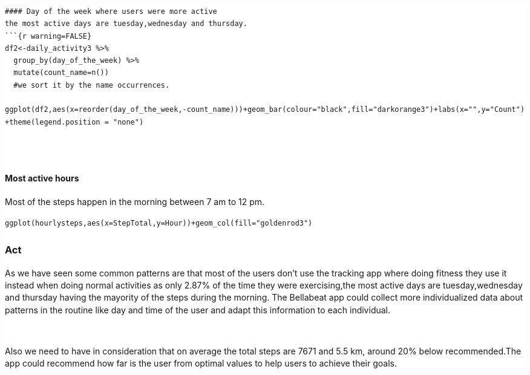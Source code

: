     #### Day of the week where users were more active
    the most active days are tuesday,wednesday and thursday.
    ```{r warning=FALSE}
    df2<-daily_activity3 %>% 
      group_by(day_of_the_week) %>% 
      mutate(count_name=n())
      #we sort it by the name occurrences.

    ggplot(df2,aes(x=reorder(day_of_the_week,-count_name)))+geom_bar(colour="black",fill="darkorange3")+labs(x="",y="Count")+theme(legend.position = "none")

<br> <br>

#### Most active hours

Most of the steps happen in the morning between 7 am to 12 pm.

``` {r}
ggplot(hourlysteps,aes(x=StepTotal,y=Hour))+geom_col(fill="goldenrod3")
```

### Act

As we have seen some common patterns are that most of the users don’t
use the tracking app where doing fitness they use it instead when doing
normal activities as only 2.87% of the time they were exercising,the
most active days are tuesday,wednesday and thursday having the mayority
of the steps during the morning. The Bellabeat app could collect more
individualized data about patterns in the routine like day and time of
the user and adapt this information to each individual.

<br>

Also we need to have in consideration that on average the total steps
are 7671 and 5.5 km, around 20% below recommended.The app could
recommend how far is the user from optimal values to help users to
achieve their goals.
